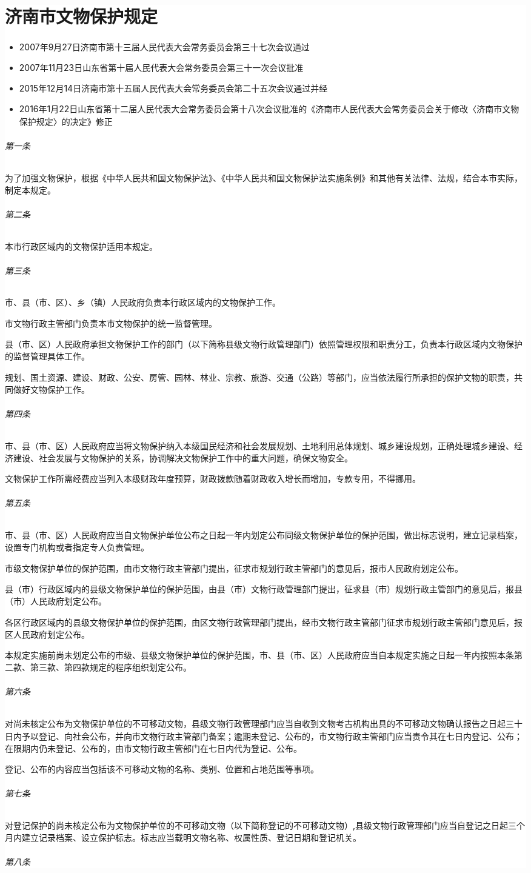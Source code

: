 # 济南市文物保护规定

- 2007年9月27日济南市第十三届人民代表大会常务委员会第三十七次会议通过

- 2007年11月23日山东省第十届人民代表大会常务委员会第三十一次会议批准

- 2015年12月14日济南市第十五届人民代表大会常务委员会第二十五次会议通过并经

- 2016年1月22日山东省第十二届人民代表大会常务委员会第十八次会议批准的《济南市人民代表大会常务委员会关于修改〈济南市文物保护规定〉的决定》修正



###### 第一条

为了加强文物保护，根据《中华人民共和国文物保护法》、《中华人民共和国文物保护法实施条例》和其他有关法律、法规，结合本市实际，制定本规定。

###### 第二条

本市行政区域内的文物保护适用本规定。

###### 第三条

市、县（市、区）、乡（镇）人民政府负责本行政区域内的文物保护工作。

市文物行政主管部门负责本市文物保护的统一监督管理。

县（市、区）人民政府承担文物保护工作的部门（以下简称县级文物行政管理部门）依照管理权限和职责分工，负责本行政区域内文物保护的监督管理具体工作。

规划、国土资源、建设、财政、公安、房管、园林、林业、宗教、旅游、交通（公路）等部门，应当依法履行所承担的保护文物的职责，共同做好文物保护工作。

###### 第四条

市、县（市、区）人民政府应当将文物保护纳入本级国民经济和社会发展规划、土地利用总体规划、城乡建设规划，正确处理城乡建设、经济建设、社会发展与文物保护的关系，协调解决文物保护工作中的重大问题，确保文物安全。

文物保护工作所需经费应当列入本级财政年度预算，财政拨款随着财政收入增长而增加，专款专用，不得挪用。

###### 第五条

市、县（市、区）人民政府应当自文物保护单位公布之日起一年内划定公布同级文物保护单位的保护范围，做出标志说明，建立记录档案，设置专门机构或者指定专人负责管理。

市级文物保护单位的保护范围，由市文物行政主管部门提出，征求市规划行政主管部门的意见后，报市人民政府划定公布。

县（市）行政区域内的县级文物保护单位的保护范围，由县（市）文物行政管理部门提出，征求县（市）规划行政主管部门的意见后，报县（市）人民政府划定公布。

各区行政区域内的县级文物保护单位的保护范围，由区文物行政管理部门提出，经市文物行政主管部门征求市规划行政主管部门意见后，报区人民政府划定公布。

本规定实施前尚未划定公布的市级、县级文物保护单位的保护范围，市、县（市、区）人民政府应当自本规定实施之日起一年内按照本条第二款、第三款、第四款规定的程序组织划定公布。

###### 第六条

对尚未核定公布为文物保护单位的不可移动文物，县级文物行政管理部门应当自收到文物考古机构出具的不可移动文物确认报告之日起三十日内予以登记、向社会公布，并向市文物行政主管部门备案；逾期未登记、公布的，市文物行政主管部门应当责令其在七日内登记、公布；在限期内仍未登记、公布的，由市文物行政主管部门在七日内代为登记、公布。

登记、公布的内容应当包括该不可移动文物的名称、类别、位置和占地范围等事项。

###### 第七条

对登记保护的尚未核定公布为文物保护单位的不可移动文物（以下简称登记的不可移动文物）,县级文物行政管理部门应当自登记之日起三个月内建立记录档案、设立保护标志。标志应当载明文物名称、权属性质、登记日期和登记机关。

###### 第八条
